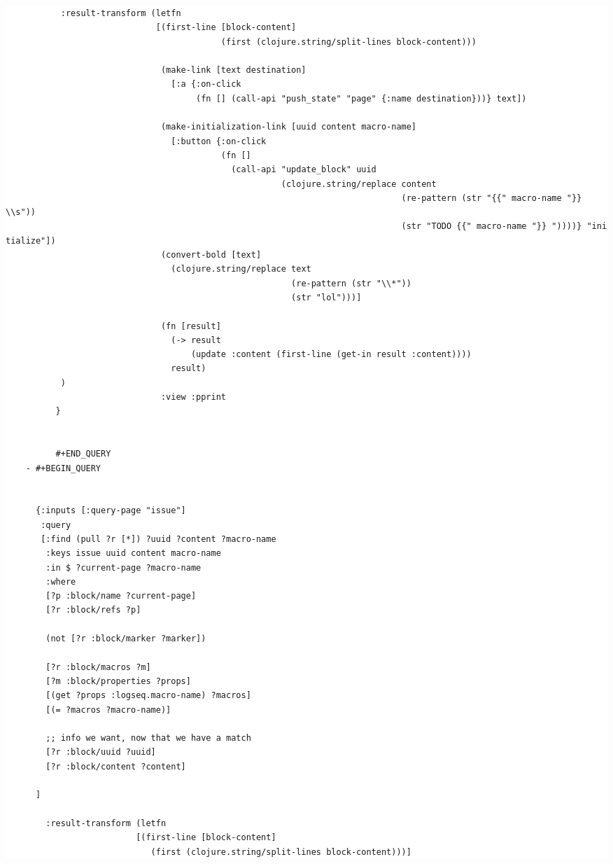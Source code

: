 			   :result-transform (letfn
			                      [(first-line [block-content]
			                                   (first (clojure.string/split-lines block-content))) 
			                       
			                       (make-link [text destination]
			                         [:a {:on-click
			                              (fn [] (call-api "push_state" "page" {:name destination}))} text])
			                       
			                       (make-initialization-link [uuid content macro-name]
			                         [:button {:on-click
			                                   (fn []
			                                     (call-api "update_block" uuid
			                                               (clojure.string/replace content
			                                                                       (re-pattern (str "{{" macro-name "}}\\s"))
			                                                                       (str "TODO {{" macro-name "}} "))))} "initialize"])
			                       (convert-bold [text]
			                         (clojure.string/replace text
			                                                 (re-pattern (str "\\*"))
			                                                 (str "lol")))]
			  
			                       (fn [result]
			                         (-> result
			                             (update :content (first-line (get-in result :content))))
			                         result)
			   )
			                       :view :pprint
			  }
			  
			  
			  #+END_QUERY
		- #+BEGIN_QUERY
		  
		  
		  {:inputs [:query-page "issue"]
		   :query
		   [:find (pull ?r [*]) ?uuid ?content ?macro-name
		    :keys issue uuid content macro-name
		    :in $ ?current-page ?macro-name
		    :where
		    [?p :block/name ?current-page]
		    [?r :block/refs ?p]
		  
		    (not [?r :block/marker ?marker])
		  
		    [?r :block/macros ?m]
		    [?m :block/properties ?props]
		    [(get ?props :logseq.macro-name) ?macros]
		    [(= ?macros ?macro-name)]
		  
		    ;; info we want, now that we have a match
		    [?r :block/uuid ?uuid]
		    [?r :block/content ?content]
		  
		  ]
		  
		    :result-transform (letfn
		                      [(first-line [block-content]
		                         (first (clojure.string/split-lines block-content)))]
		   